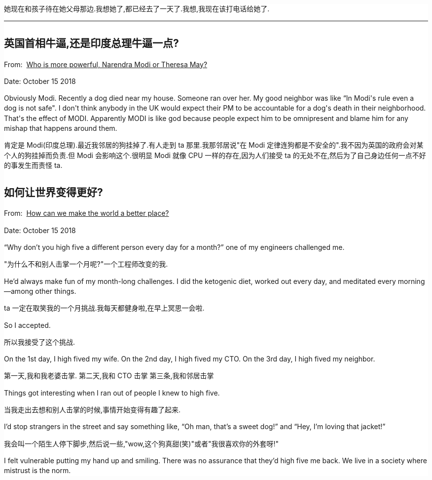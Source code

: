 她现在和孩子待在她父母那边.我想她了,都已经去了一天了.我想,我现在该打电话给她了.

---

## 英国首相牛逼,还是印度总理牛逼一点?

From:&nbsp; [Who is more powerful, Narendra Modi or Theresa May?](https://www.quora.com/Who-is-more-powerful-Narendra-Modi-or-Theresa-May/answers/98438280)

Date: October 15 2018

Obviously Modi. Recently a dog died near my house. Someone ran over her. My good neighbor was like “In Modi's rule even a dog is not safe". I don't think anybody in the UK would expect their PM to be accountable for a dog's death in their neighborhood. That's the effect of MODI. Apparently MODI is like god because people expect him to be omnipresent and blame him for any mishap that happens around them.

肯定是 Modi(印度总理).最近我邻居的狗挂掉了.有人走到 ta 那里.我那邻居说"在 Modi 定律连狗都是不安全的".我不因为英国的政府会对某个人的狗挂掉而负责.但 Modi 会影响这个.很明显 Modi 就像 CPU 一样的存在,因为人们接受 ta 的无处不在,然后为了自己身边任何一点不好的事发生而责怪 ta.

## 如何让世界变得更好?

From:&nbsp; [How can we make the world a better place?](http://qr.ae/TUGJG7)

Date: October 15 2018

“Why don’t you high five a different person every day for a month?” one of my engineers challenged me.

"为什么不和别人击掌一个月呢?"一个工程师改变的我.

He’d always make fun of my month-long challenges. I did the ketogenic diet, worked out every day, and meditated every morning—among other things.

ta 一定在取笑我的一个月挑战.我每天都健身啦,在早上冥思一会啦.

So I accepted.

所以我接受了这个挑战.

On the 1st day, I high fived my wife.
On the 2nd day, I high fived my CTO.
On the 3rd day, I high fived my neighbor.

第一天,我和我老婆击掌.
第二天,我和 CTO 击掌
第三条,我和邻居击掌

Things got interesting when I ran out of people I knew to high five.

当我走出去想和别人击掌的时候,事情开始变得有趣了起来.

I’d stop strangers in the street and say something like, “Oh man, that’s a sweet dog!” and “Hey, I’m loving that jacket!”

我会叫一个陌生人停下脚步,然后说一些,"wow,这个狗真甜(笑)"或者"我很喜欢你的外套呀!"

I felt vulnerable putting my hand up and smiling. There was no assurance that they’d high five me back. We live in a society where mistrust is the norm.
